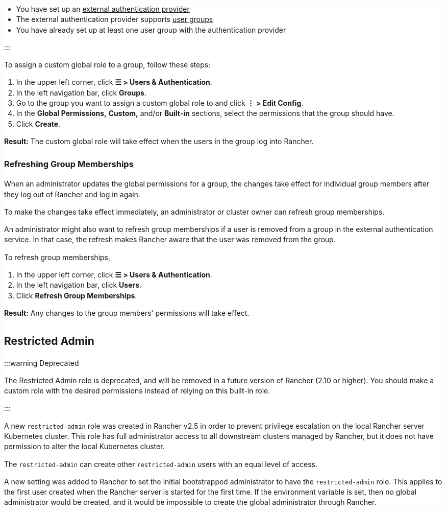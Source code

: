 * You have set up an [external authentication provider](../authentication-config/authentication-config.md#external-vs-local-authentication)
* The external authentication provider supports [user groups](../authentication-config/manage-users-and-groups.md)
* You have already set up at least one user group with the authentication provider

:::

To assign a custom global role to a group, follow these steps:

1. In the upper left corner, click **☰ > Users & Authentication**.
1. In the left navigation bar, click **Groups**.
1. Go to the group you want to assign a custom global role to and click **⋮ > Edit Config**.
1. In the **Global Permissions,** **Custom,** and/or **Built-in** sections, select the permissions that the group should have.
1. Click **Create**.

**Result:** The custom global role will take effect when the users in the group log into Rancher.

### Refreshing Group Memberships

When an administrator updates the global permissions for a group, the changes take effect for individual group members after they log out of Rancher and log in again.

To make the changes take effect immediately, an administrator or cluster owner can refresh group memberships.

An administrator might also want to refresh group memberships if a user is removed from a group in the external authentication service. In that case, the refresh makes Rancher aware that the user was removed from the group.

To refresh group memberships,

1. In the upper left corner, click **☰ > Users & Authentication**.
1. In the left navigation bar, click **Users**.
1. Click **Refresh Group Memberships**.

**Result:** Any changes to the group members' permissions will take effect.

## Restricted Admin

:::warning Deprecated

The Restricted Admin role is deprecated, and will be removed in a future version of Rancher (2.10 or higher). You should make a custom role with the desired permissions instead of relying on this built-in role.

:::

A new `restricted-admin` role was created in Rancher v2.5 in order to prevent privilege escalation on the local Rancher server Kubernetes cluster. This role has full administrator access to all downstream clusters managed by Rancher, but it does not have permission to alter the local Kubernetes cluster.

The `restricted-admin` can create other `restricted-admin` users with an equal level of access.

A new setting was added to Rancher to set the initial bootstrapped administrator to have the `restricted-admin` role. This applies to the first user created when the Rancher server is started for the first time. If the environment variable is set, then no global administrator would be created, and it would be impossible to create the global administrator through Rancher.
